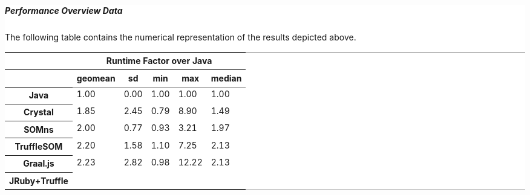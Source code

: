 ##### Performance Overview Data
<a id="data-table"></a>

The following table contains the numerical representation of the results
depicted above.

<table frame="hsides" rules="groups">
<thead>
<tr class="c ">
  <th>&nbsp;</th>
  <th colspan="5">Runtime Factor over Java</th>
</tr>
 <tr class="c ">
  <th></th>
  <th>geomean</th>
  <th>sd</th>
  <th>min</th>
  <th>max</th>
  <th>median</th>
</tr>
</thead>
<tbody>
<tr class="c ">
  <th class="left">Java</th>
  <td class="right">1.00</td>
  <td class="right">0.00</td>
  <td class="right">1.00</td>
  <td class="right">1.00</td>
  <td class="right">1.00</td>
</tr>
 <tr class="c ">
  <th class="left">Crystal</th>
  <td class="right">1.85</td>
  <td class="right">2.45</td>
  <td class="right">0.79</td>
  <td class="right">8.90</td>
  <td class="right">1.49</td>
</tr>
 <tr class="c ">
  <th class="left">SOMns</th>
  <td class="right">2.00</td>
  <td class="right">0.77</td>
  <td class="right">0.93</td>
  <td class="right">3.21</td>
  <td class="right">1.97</td>
</tr>
 <tr class="c ">
  <th class="left">TruffleSOM</th>
  <td class="right">2.20</td>
  <td class="right">1.58</td>
  <td class="right">1.10</td>
  <td class="right">7.25</td>
  <td class="right">2.13</td>
</tr>
 <tr class="c ">
  <th class="left">Graal.js</th>
  <td class="right">2.23</td>
  <td class="right">2.82</td>
  <td class="right">0.98</td>
  <td class="right">12.22</td>
  <td class="right">2.13</td>
</tr>
 <tr class="c ">
  <th class="left">JRuby+Truffle</th>